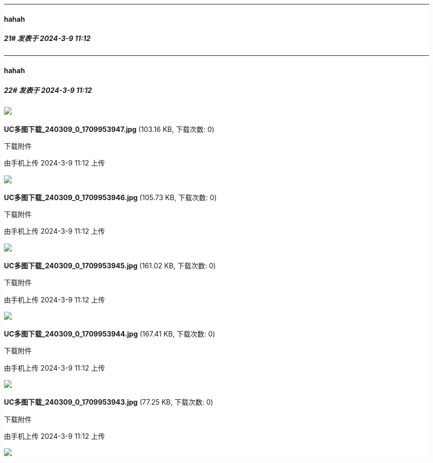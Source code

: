 *****

####  hahah  
##### 21#       发表于 2024-3-9 11:12

*****

####  hahah  
##### 22#       发表于 2024-3-9 11:12

<img src="https://img.saraba1st.com/forum/202403/09/111206kf9qf35yfzf953q9.jpg" referrerpolicy="no-referrer">

<strong>UC多图下载_240309_0_1709953947.jpg</strong> (103.16 KB, 下载次数: 0)

下载附件

由手机上传
2024-3-9 11:12 上传

<img src="https://img.saraba1st.com/forum/202403/09/111206hbbe0hehpqfgegek.jpg" referrerpolicy="no-referrer">

<strong>UC多图下载_240309_0_1709953946.jpg</strong> (105.73 KB, 下载次数: 0)

下载附件

由手机上传
2024-3-9 11:12 上传

<img src="https://img.saraba1st.com/forum/202403/09/111207je32bsa4j5a5hsia.jpg" referrerpolicy="no-referrer">

<strong>UC多图下载_240309_0_1709953945.jpg</strong> (161.02 KB, 下载次数: 0)

下载附件

由手机上传
2024-3-9 11:12 上传

<img src="https://img.saraba1st.com/forum/202403/09/111207pf78ififzyay3ztd.jpg" referrerpolicy="no-referrer">

<strong>UC多图下载_240309_0_1709953944.jpg</strong> (167.41 KB, 下载次数: 0)

下载附件

由手机上传
2024-3-9 11:12 上传

<img src="https://img.saraba1st.com/forum/202403/09/111208kj606bw636pea6ee.jpg" referrerpolicy="no-referrer">

<strong>UC多图下载_240309_0_1709953943.jpg</strong> (77.25 KB, 下载次数: 0)

下载附件

由手机上传
2024-3-9 11:12 上传

<img src="https://img.saraba1st.com/forum/202403/09/111208smzaoaabmwawws8s.jpg" referrerpolicy="no-referrer">
